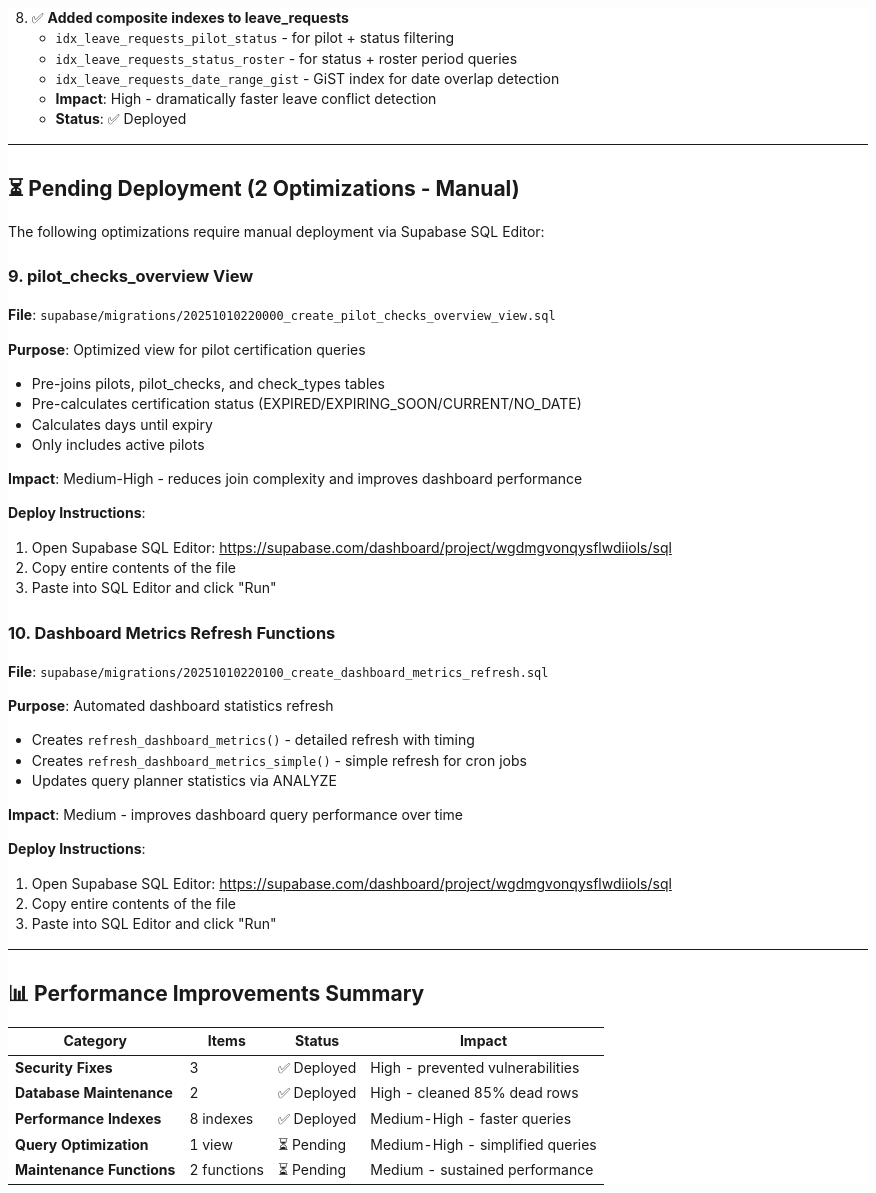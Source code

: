 8. ✅ **Added composite indexes to leave_requests**
   - `idx_leave_requests_pilot_status` - for pilot + status filtering
   - `idx_leave_requests_status_roster` - for status + roster period queries
   - `idx_leave_requests_date_range_gist` - GiST index for date overlap detection
   - **Impact**: High - dramatically faster leave conflict detection
   - **Status**: ✅ Deployed

---

## ⏳ Pending Deployment (2 Optimizations - Manual)

The following optimizations require manual deployment via Supabase SQL Editor:

### **9. pilot_checks_overview View**
**File**: `supabase/migrations/20251010220000_create_pilot_checks_overview_view.sql`

**Purpose**: Optimized view for pilot certification queries
- Pre-joins pilots, pilot_checks, and check_types tables
- Pre-calculates certification status (EXPIRED/EXPIRING_SOON/CURRENT/NO_DATE)
- Calculates days until expiry
- Only includes active pilots

**Impact**: Medium-High - reduces join complexity and improves dashboard performance

**Deploy Instructions**:
1. Open Supabase SQL Editor: https://supabase.com/dashboard/project/wgdmgvonqysflwdiiols/sql
2. Copy entire contents of the file
3. Paste into SQL Editor and click "Run"

### **10. Dashboard Metrics Refresh Functions**
**File**: `supabase/migrations/20251010220100_create_dashboard_metrics_refresh.sql`

**Purpose**: Automated dashboard statistics refresh
- Creates `refresh_dashboard_metrics()` - detailed refresh with timing
- Creates `refresh_dashboard_metrics_simple()` - simple refresh for cron jobs
- Updates query planner statistics via ANALYZE

**Impact**: Medium - improves dashboard query performance over time

**Deploy Instructions**:
1. Open Supabase SQL Editor: https://supabase.com/dashboard/project/wgdmgvonqysflwdiiols/sql
2. Copy entire contents of the file
3. Paste into SQL Editor and click "Run"

---

## 📊 Performance Improvements Summary

| Category | Items | Status | Impact |
|----------|-------|--------|--------|
| **Security Fixes** | 3 | ✅ Deployed | High - prevented vulnerabilities |
| **Database Maintenance** | 2 | ✅ Deployed | High - cleaned 85% dead rows |
| **Performance Indexes** | 8 indexes | ✅ Deployed | Medium-High - faster queries |
| **Query Optimization** | 1 view | ⏳ Pending | Medium-High - simplified queries |
| **Maintenance Functions** | 2 functions | ⏳ Pending | Medium - sustained performance |
